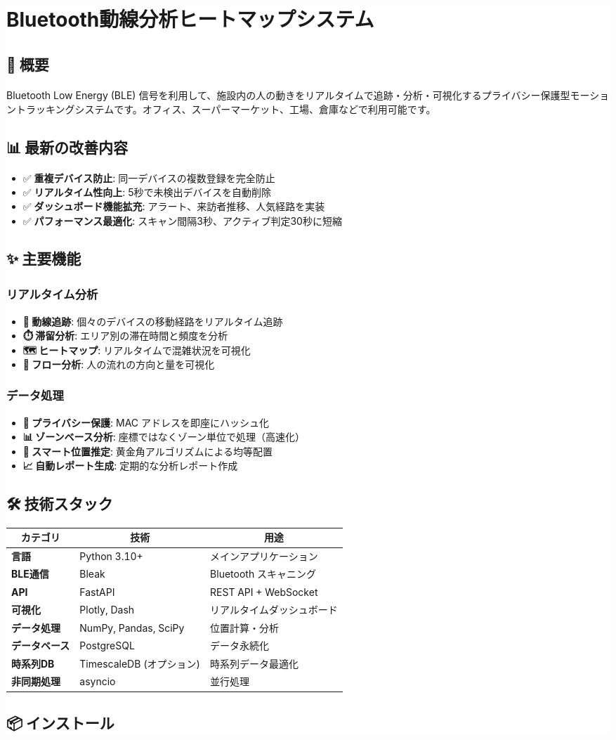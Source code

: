 # Bluetooth動線分析ヒートマップシステム

## 🎯 概要
Bluetooth Low Energy (BLE) 信号を利用して、施設内の人の動きをリアルタイムで追跡・分析・可視化するプライバシー保護型モーショントラッキングシステムです。オフィス、スーパーマーケット、工場、倉庫などで利用可能です。

## 📊 最新の改善内容
- ✅ **重複デバイス防止**: 同一デバイスの複数登録を完全防止
- ✅ **リアルタイム性向上**: 5秒で未検出デバイスを自動削除
- ✅ **ダッシュボード機能拡充**: アラート、来訪者推移、人気経路を実装
- ✅ **パフォーマンス最適化**: スキャン間隔3秒、アクティブ判定30秒に短縮

## ✨ 主要機能

### リアルタイム分析
- **🚶 動線追跡**: 個々のデバイスの移動経路をリアルタイム追跡
- **⏱️ 滞留分析**: エリア別の滞在時間と頻度を分析
- **🗺️ ヒートマップ**: リアルタイムで混雑状況を可視化
- **🔄 フロー分析**: 人の流れの方向と量を可視化

### データ処理
- **🔐 プライバシー保護**: MAC アドレスを即座にハッシュ化
- **📊 ゾーンベース分析**: 座標ではなくゾーン単位で処理（高速化）
- **🎯 スマート位置推定**: 黄金角アルゴリズムによる均等配置
- **📈 自動レポート生成**: 定期的な分析レポート作成

## 🛠️ 技術スタック

| カテゴリ | 技術 | 用途 |
|---------|------|------|
| **言語** | Python 3.10+ | メインアプリケーション |
| **BLE通信** | Bleak | Bluetooth スキャニング |
| **API** | FastAPI | REST API + WebSocket |
| **可視化** | Plotly, Dash | リアルタイムダッシュボード |
| **データ処理** | NumPy, Pandas, SciPy | 位置計算・分析 |
| **データベース** | PostgreSQL | データ永続化 |
| **時系列DB** | TimescaleDB (オプション) | 時系列データ最適化 |
| **非同期処理** | asyncio | 並行処理 |

## 📦 インストール
